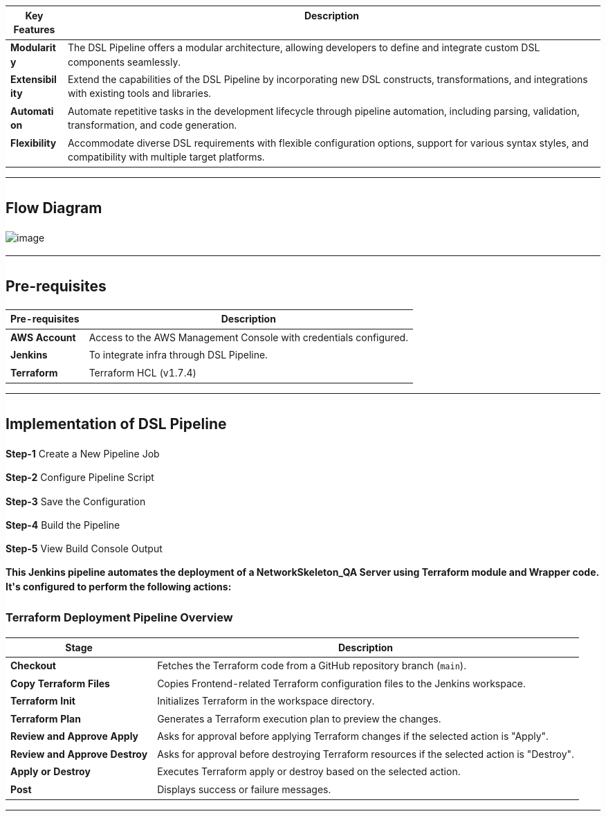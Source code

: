 | Key Features  | Description                                                                                                              |
|---------------|--------------------------------------------------------------------------------------------------------------------------|
| **Modularity**    | The DSL Pipeline offers a modular architecture, allowing developers to define and integrate custom DSL components seamlessly. |
| **Extensibility** | Extend the capabilities of the DSL Pipeline by incorporating new DSL constructs, transformations, and integrations with existing tools and libraries. |
| **Automation**    | Automate repetitive tasks in the development lifecycle through pipeline automation, including parsing, validation, transformation, and code generation. |
| **Flexibility**   | Accommodate diverse DSL requirements with flexible configuration options, support for various syntax styles, and compatibility with multiple target platforms. |

***

## Flow Diagram

<img width="950" alt="image" src="https://github.com/CodeOps-Hub/Documentation/assets/156057205/9b5ae612-95d9-4cf4-9612-d9874fcfd843">

***

## Pre-requisites

| **Pre-requisites** | **Description** |
| ------------------ | ---------------- |
| **AWS Account**    | Access to the AWS Management Console with credentials configured. |
| **Jenkins**        | To integrate infra through DSL Pipeline. |
| **Terraform**      | Terraform HCL (v1.7.4) |

***

## Implementation of DSL Pipeline 

**Step-1** Create a New Pipeline Job

**Step-2** Configure Pipeline Script

**Step-3** Save the Configuration

**Step-4** Build the Pipeline

**Step-5** View Build Console Output

**This Jenkins pipeline automates the deployment of a NetworkSkeleton_QA Server using Terraform module and Wrapper code. It's configured to perform the following actions:**

### Terraform Deployment Pipeline Overview

| Stage                   | Description                                                                                                                                                                      |
|-------------------------|----------------------------------------------------------------------------------------------------------------------------------------------------------------------------------|
| **Checkout**            | Fetches the Terraform code from a GitHub repository branch (`main`). |                                                                                    
| **Copy Terraform Files**    | Copies Frontend-related Terraform configuration files to the Jenkins workspace. |                                                                                                
| **Terraform Init**          | Initializes Terraform in the workspace directory. |                                                                                                                                
| **Terraform Plan**          | Generates a Terraform execution plan to preview the changes. |                                                                                                                     
| **Review and Approve Apply** | Asks for approval before applying Terraform changes if the selected action is "Apply". |                                                                                       
| **Review and Approve Destroy** | Asks for approval before destroying Terraform resources if the selected action is "Destroy". |                                                                            
| **Apply or Destroy**        | Executes Terraform apply or destroy based on the selected action. |                                                                                                               
| **Post**                    | Displays success or failure messages. |                                                                                                                                          
***

